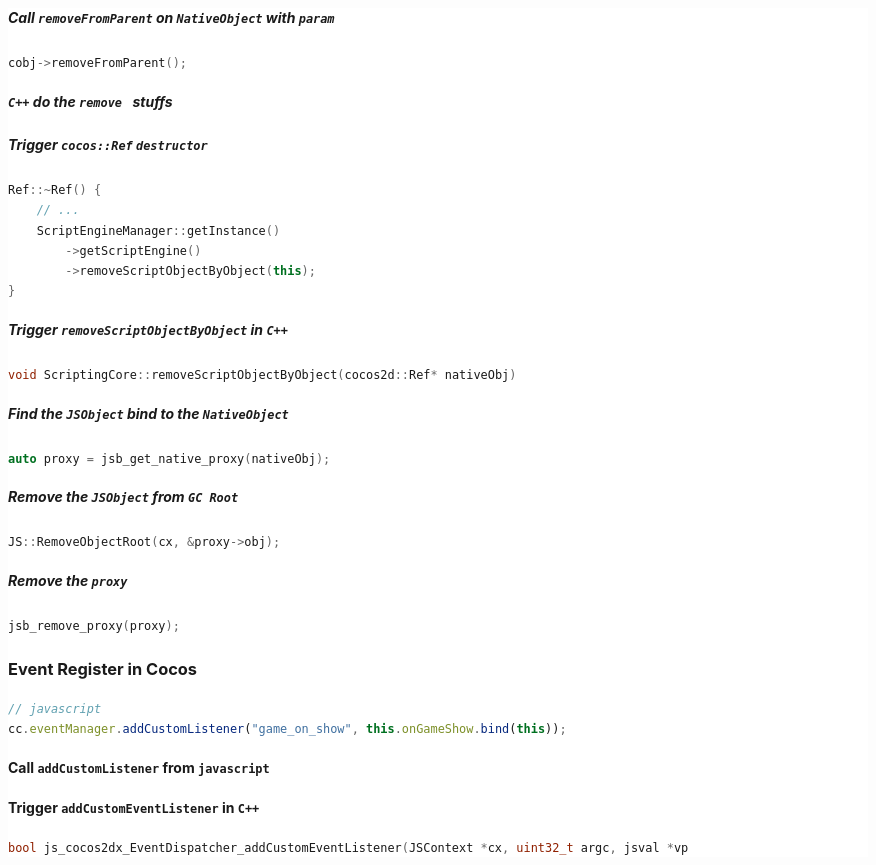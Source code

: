 ##### Call `removeFromParent` on `NativeObject` with `param`

```C++
cobj->removeFromParent();
```

##### `C++` do the `remove ` stuffs

##### Trigger `cocos::Ref`  `destructor`

```C++
Ref::~Ref() {
    // ...
    ScriptEngineManager::getInstance()
        ->getScriptEngine()
        ->removeScriptObjectByObject(this);
}
```

##### Trigger `removeScriptObjectByObject` in `C++`

```C++
void ScriptingCore::removeScriptObjectByObject(cocos2d::Ref* nativeObj)
```

##### Find the `JSObject` bind to the `NativeObject`

```C++
auto proxy = jsb_get_native_proxy(nativeObj);
```

##### Remove the `JSObject` from `GC Root`

```C++
JS::RemoveObjectRoot(cx, &proxy->obj);
```

##### Remove the `proxy`

```C++
jsb_remove_proxy(proxy);
```

### Event Register in Cocos

```javascript
// javascript
cc.eventManager.addCustomListener("game_on_show", this.onGameShow.bind(this));
```

#### Call `addCustomListener` from `javascript`


#### Trigger `addCustomEventListener` in `C++`

```C++
bool js_cocos2dx_EventDispatcher_addCustomEventListener(JSContext *cx, uint32_t argc, jsval *vp
```
